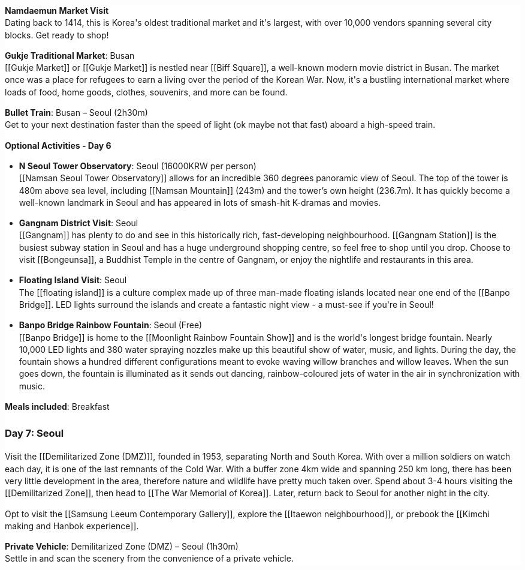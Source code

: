 **Namdaemun Market Visit**  
Dating back to 1414, this is Korea's oldest traditional market and it's largest, with over 10,000 vendors spanning several city blocks. Get ready to shop!

**Gukje Traditional Market**: Busan  
[[Gukje Market]] or [[Gukje Market]] is nestled near [[Biff Square]], a well-known modern movie district in Busan. The market once was a place for refugees to earn a living over the period of the Korean War. Now, it's a bustling international market where loads of food, home goods, clothes, souvenirs, and more can be found.

**Bullet Train**: Busan – Seoul (2h30m)  
Get to your next destination faster than the speed of light (ok maybe not that fast) aboard a high-speed train.

**Optional Activities - Day 6**

- **N Seoul Tower Observatory**: Seoul (16000KRW per person)  
  [[Namsan Seoul Tower Observatory]] allows for an incredible 360 degrees panoramic view of Seoul. The top of the tower is 480m above sea level, including [[Namsan Mountain]] (243m) and the tower’s own height (236.7m). It has quickly become a well-known landmark in Seoul and has appeared in lots of smash-hit K-dramas and movies.

- **Gangnam District Visit**: Seoul  
  [[Gangnam]] has plenty to do and see in this historically rich, fast-developing neighbourhood. [[Gangnam Station]] is the busiest subway station in Seoul and has a huge underground shopping centre, so feel free to shop until you drop. Choose to visit [[Bongeunsa]], a Buddhist Temple in the centre of Gangnam, or enjoy the nightlife and restaurants in this area.

- **Floating Island Visit**: Seoul  
  The [[floating island]] is a culture complex made up of three man-made floating islands located near one end of the [[Banpo Bridge]]. LED lights surround the islands and create a fantastic night view - a must-see if you're in Seoul!

- **Banpo Bridge Rainbow Fountain**: Seoul (Free)  
  [[Banpo Bridge]] is home to the [[Moonlight Rainbow Fountain Show]] and is the world's longest bridge fountain. Nearly 10,000 LED lights and 380 water spraying nozzles make up this beautiful show of water, music, and lights. During the day, the fountain shows a hundred different configurations meant to evoke waving willow branches and willow leaves. When the sun goes down, the fountain is illuminated as it sends out dancing, rainbow-coloured jets of water in the air in synchronization with music.

**Meals included**: Breakfast

### Day 7: Seoul

Visit the [[Demilitarized Zone (DMZ)]], founded in 1953, separating North and South Korea. With over a million soldiers on watch each day, it is one of the last remnants of the Cold War. With a buffer zone 4km wide and spanning 250 km long, there has been very little development in the area, therefore nature and wildlife have pretty much taken over. Spend about 3-4 hours visiting the [[Demilitarized Zone]], then head to [[The War Memorial of Korea]]. Later, return back to Seoul for another night in the city.

Opt to visit the [[Samsung Leeum Contemporary Gallery]], explore the [[Itaewon neighbourhood]], or prebook the [[Kimchi making and Hanbok experience]].

**Private Vehicle**: Demilitarized Zone (DMZ) – Seoul (1h30m)  
Settle in and scan the scenery from the convenience of a private vehicle.
